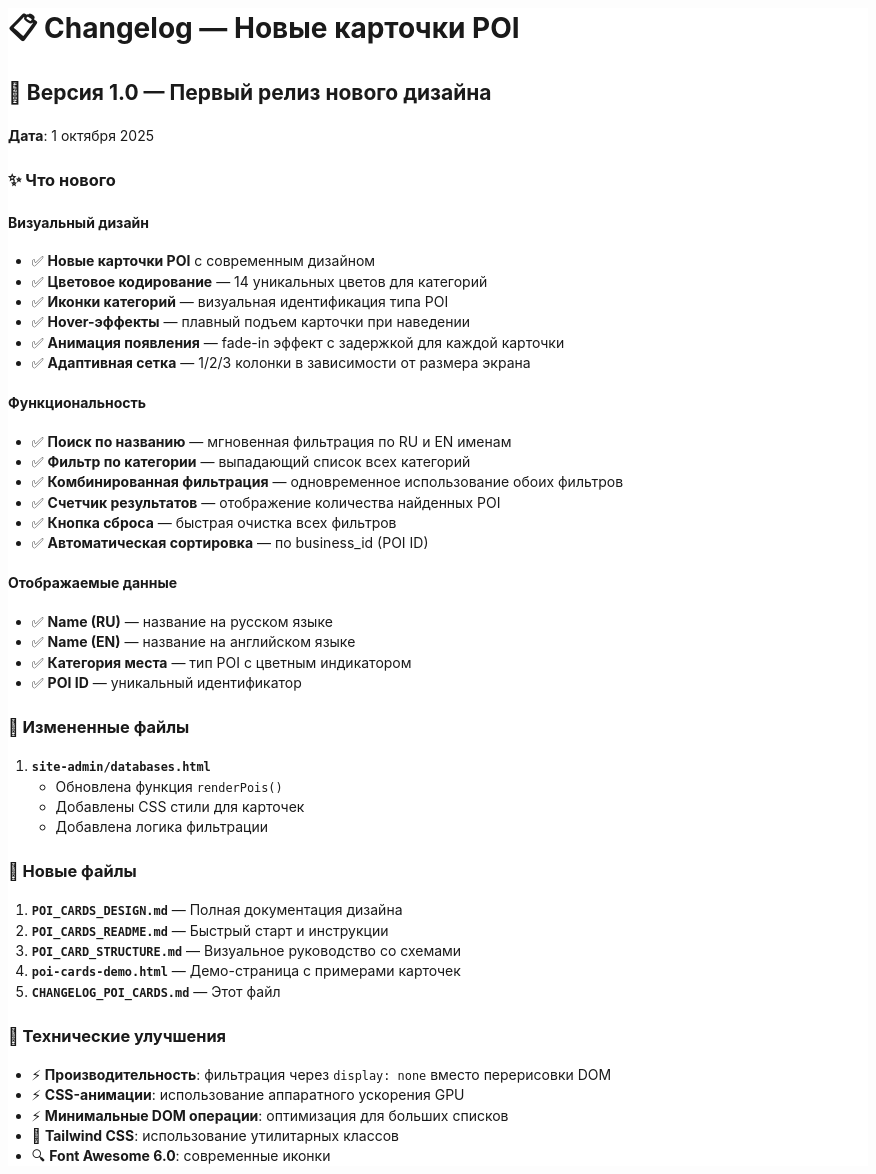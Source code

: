 # 📋 Changelog — Новые карточки POI

## 🎨 Версия 1.0 — Первый релиз нового дизайна

**Дата**: 1 октября 2025

### ✨ Что нового

#### Визуальный дизайн

- ✅ **Новые карточки POI** с современным дизайном
- ✅ **Цветовое кодирование** — 14 уникальных цветов для категорий
- ✅ **Иконки категорий** — визуальная идентификация типа POI
- ✅ **Hover-эффекты** — плавный подъем карточки при наведении
- ✅ **Анимация появления** — fade-in эффект с задержкой для каждой карточки
- ✅ **Адаптивная сетка** — 1/2/3 колонки в зависимости от размера экрана

#### Функциональность

- ✅ **Поиск по названию** — мгновенная фильтрация по RU и EN именам
- ✅ **Фильтр по категории** — выпадающий список всех категорий
- ✅ **Комбинированная фильтрация** — одновременное использование обоих фильтров
- ✅ **Счетчик результатов** — отображение количества найденных POI
- ✅ **Кнопка сброса** — быстрая очистка всех фильтров
- ✅ **Автоматическая сортировка** — по business_id (POI ID)

#### Отображаемые данные

- ✅ **Name (RU)** — название на русском языке
- ✅ **Name (EN)** — название на английском языке
- ✅ **Категория места** — тип POI с цветным индикатором
- ✅ **POI ID** — уникальный идентификатор

### 📁 Измененные файлы

1. **`site-admin/databases.html`**
   - Обновлена функция `renderPois()`
   - Добавлены CSS стили для карточек
   - Добавлена логика фильтрации

### 📄 Новые файлы

1. **`POI_CARDS_DESIGN.md`** — Полная документация дизайна
2. **`POI_CARDS_README.md`** — Быстрый старт и инструкции
3. **`POI_CARD_STRUCTURE.md`** — Визуальное руководство со схемами
4. **`poi-cards-demo.html`** — Демо-страница с примерами карточек
5. **`CHANGELOG_POI_CARDS.md`** — Этот файл

### 🔧 Технические улучшения

- ⚡ **Производительность**: фильтрация через `display: none` вместо перерисовки DOM
- ⚡ **CSS-анимации**: использование аппаратного ускорения GPU
- ⚡ **Минимальные DOM операции**: оптимизация для больших списков
- 🎨 **Tailwind CSS**: использование утилитарных классов
- 🔍 **Font Awesome 6.0**: современные иконки
